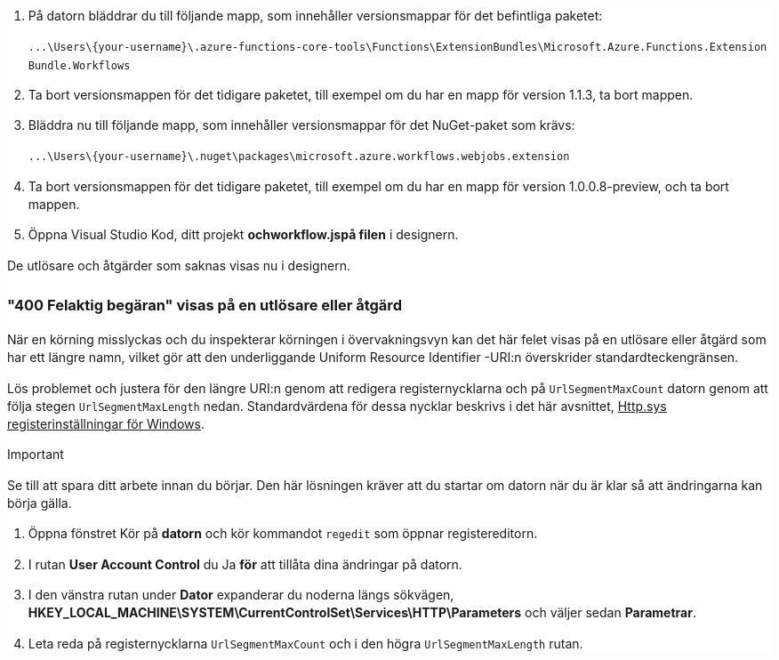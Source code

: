 1. På datorn bläddrar du till följande mapp, som innehåller versionsmappar för det befintliga paketet:

   `...\Users\{your-username}\.azure-functions-core-tools\Functions\ExtensionBundles\Microsoft.Azure.Functions.ExtensionBundle.Workflows`

1. Ta bort versionsmappen för det tidigare paketet, till exempel om du har en mapp för version 1.1.3, ta bort mappen.

1. Bläddra nu till följande mapp, som innehåller versionsmappar för det NuGet-paket som krävs:

   `...\Users\{your-username}\.nuget\packages\microsoft.azure.workflows.webjobs.extension`

1. Ta bort versionsmappen för det tidigare paketet, till exempel om du har en mapp för version 1.0.0.8-preview, och ta bort mappen.

1. Öppna Visual Studio Kod, ditt projekt **ochworkflow.jspå filen** i designern.

De utlösare och åtgärder som saknas visas nu i designern.

<a name="400-bad-request"></a>

### <a name="400-bad-request-appears-on-a-trigger-or-action"></a>"400 Felaktig begäran" visas på en utlösare eller åtgärd

När en körning misslyckas och du inspekterar körningen i övervakningsvyn kan det här felet visas på en utlösare eller åtgärd som har ett längre namn, vilket gör att den underliggande Uniform Resource Identifier -URI:n överskrider standardteckengränsen.

Lös problemet och justera för den längre URI:n genom att redigera registernycklarna och på `UrlSegmentMaxCount` datorn genom att följa stegen `UrlSegmentMaxLength` nedan. Standardvärdena för dessa nycklar beskrivs i det här avsnittet, [Http.sys registerinställningar för Windows](/troubleshoot/iis/httpsys-registry-windows).

> [!IMPORTANT]
> Se till att spara ditt arbete innan du börjar. Den här lösningen kräver att du startar om datorn när du är klar så att ändringarna kan börja gälla.

1. Öppna fönstret Kör på **datorn** och kör kommandot `regedit` som öppnar registereditorn.

1. I rutan **User Account Control** du Ja **för** att tillåta dina ändringar på datorn.

1. I den vänstra rutan under **Dator** expanderar du noderna längs sökvägen, **HKEY_LOCAL_MACHINE\SYSTEM\CurrentControlSet\Services\HTTP\Parameters** och väljer sedan **Parametrar**.

1. Leta reda på registernycklarna `UrlSegmentMaxCount` och i den högra `UrlSegmentMaxLength` rutan.



   [aborted-icon]: ./media/create-stateful-stateless-workflows-visual-studio-code/aborted.png
   [cancelled-icon]: ./media/create-stateful-stateless-workflows-visual-studio-code/cancelled.png
   [failed-icon]: ./media/create-stateful-stateless-workflows-visual-studio-code/failed.png
   [running-icon]: ./media/create-stateful-stateless-workflows-visual-studio-code/running.png
   [skipped-icon]: ./media/create-stateful-stateless-workflows-visual-studio-code/skipped.png
   [succeeded-icon]: ./media/create-stateful-stateless-workflows-visual-studio-code/succeeded.png
   [succeeded-with-retries-icon]: ./media/create-stateful-stateless-workflows-visual-studio-code/succeeded-with-retries.png
   [timed-out-icon]: ./media/create-stateful-stateless-workflows-visual-studio-code/timed-out.png
   [waiting-icon]: ./media/create-stateful-stateless-workflows-visual-studio-code/waiting.png